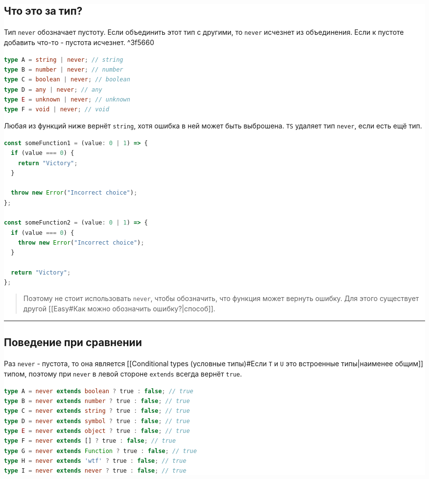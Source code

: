 ## Что это за тип?

Тип `never` обозначает пустоту. Если объединить этот тип с другими, то `never` исчезнет из объединения. Если к пустоте добавить что-то - пустота исчезнет. ^3f5660

```ts
type A = string | never; // string
type B = number | never; // number
type C = boolean | never; // boolean
type D = any | never; // any
type E = unknown | never; // unknown
type F = void | never; // void
```

Любая из функций ниже вернёт `string`, хотя ошибка в ней может быть выброшена. `TS` удаляет тип `never`, если есть ещё тип.

```ts
const someFunction1 = (value: 0 | 1) => {
  if (value === 0) {
    return "Victory";
  }

  throw new Error("Incorrect choice");
};

const someFunction2 = (value: 0 | 1) => {
  if (value === 0) {
    throw new Error("Incorrect choice");
  }

  return "Victory";
};
```

> Поэтому не стоит использовать `never`, чтобы обозначить, что функция может вернуть ошибку. Для этого существует другой [[Easy#Как можно обозначить ошибку?|способ]].

---
## Поведение при сравнении

Раз `never` - пустота, то она является [[Conditional types (условные типы)#Если `T` и `U` это встроенные типы|наименее общим]] типом, поэтому при `never` в левой стороне `extends` всегда вернёт `true`.

```ts
type A = never extends boolean ? true : false; // true
type B = never extends number ? true : false; // true
type C = never extends string ? true : false; // true
type D = never extends symbol ? true : false; // true
type E = never extends object ? true : false; // true
type F = never extends [] ? true : false; // true
type G = never extends Function ? true : false; // true
type H = never extends 'wtf' ? true : false; // true
type I = never extends never ? true : false; // true
```
